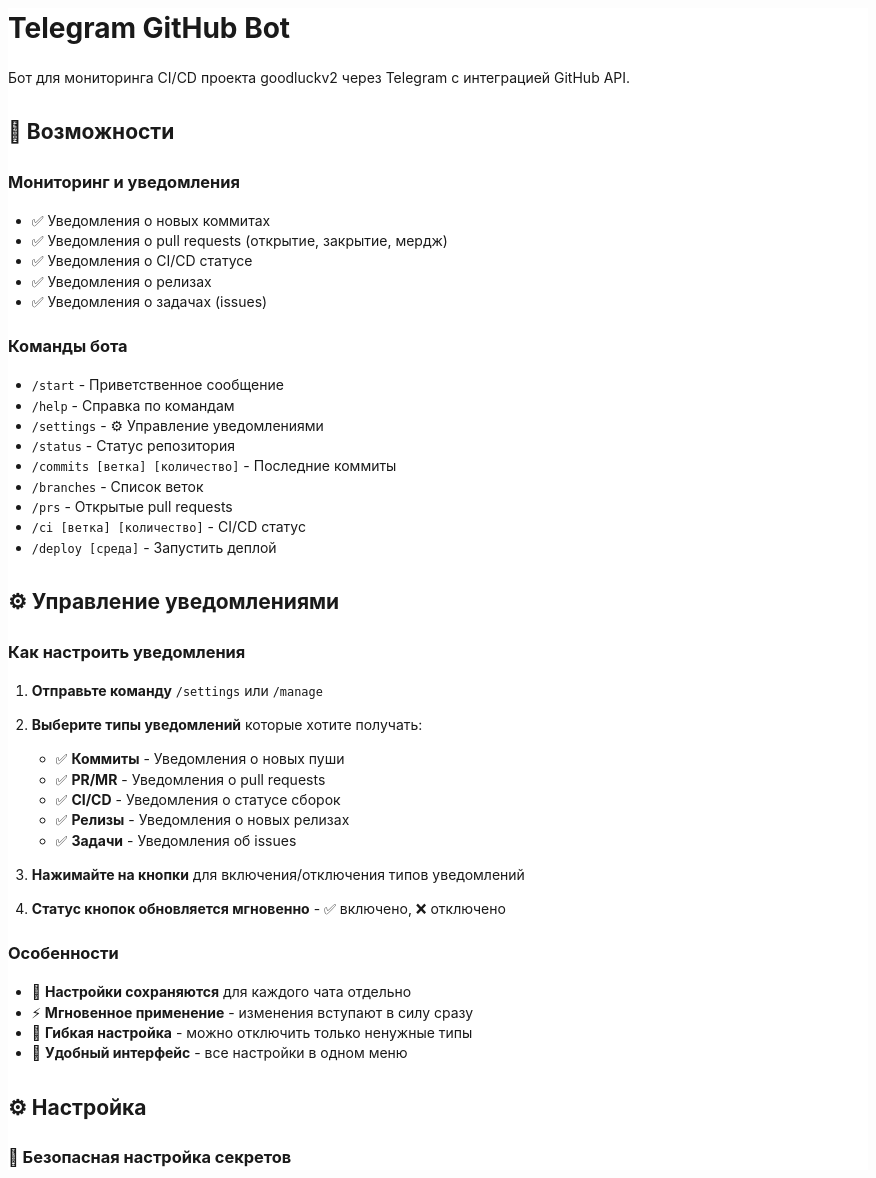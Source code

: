 # Telegram GitHub Bot

Бот для мониторинга CI/CD проекта goodluckv2 через Telegram с интеграцией GitHub API.

## 🚀 Возможности

### Мониторинг и уведомления
- ✅ Уведомления о новых коммитах
- ✅ Уведомления о pull requests (открытие, закрытие, мердж)
- ✅ Уведомления о CI/CD статусе
- ✅ Уведомления о релизах
- ✅ Уведомления о задачах (issues)

### Команды бота
- `/start` - Приветственное сообщение
- `/help` - Справка по командам
- `/settings` - ⚙️ Управление уведомлениями
- `/status` - Статус репозитория
- `/commits [ветка] [количество]` - Последние коммиты
- `/branches` - Список веток
- `/prs` - Открытые pull requests
- `/ci [ветка] [количество]` - CI/CD статус
- `/deploy [среда]` - Запустить деплой

## ⚙️ Управление уведомлениями

### Как настроить уведомления

1. **Отправьте команду** `/settings` или `/manage`
2. **Выберите типы уведомлений** которые хотите получать:
   - ✅ **Коммиты** - Уведомления о новых пуши
   - ✅ **PR/MR** - Уведомления о pull requests
   - ✅ **CI/CD** - Уведомления о статусе сборок
   - ✅ **Релизы** - Уведомления о новых релизах
   - ✅ **Задачи** - Уведомления об issues

3. **Нажимайте на кнопки** для включения/отключения типов уведомлений
4. **Статус кнопок обновляется мгновенно** - ✅ включено, ❌ отключено

### Особенности
- 🔄 **Настройки сохраняются** для каждого чата отдельно
- ⚡ **Мгновенное применение** - изменения вступают в силу сразу
- 🎯 **Гибкая настройка** - можно отключить только ненужные типы
- 📱 **Удобный интерфейс** - все настройки в одном меню

## ⚙️ Настройка

### 🔐 Безопасная настройка секретов
